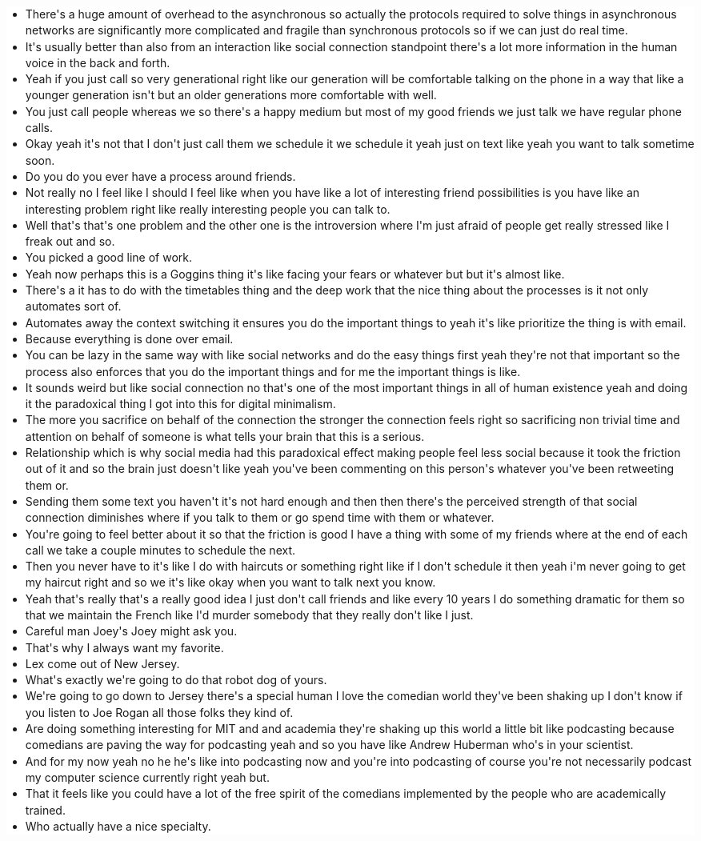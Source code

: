 *  There's a huge amount of overhead to the asynchronous so actually the protocols required to solve things in asynchronous networks are significantly more complicated and fragile than synchronous protocols so if we can just do real time.
*  It's usually better than also from an interaction like social connection standpoint there's a lot more information in the human voice in the back and forth.
*  Yeah if you just call so very generational right like our generation will be comfortable talking on the phone in a way that like a younger generation isn't but an older generations more comfortable with well.
*  You just call people whereas we so there's a happy medium but most of my good friends we just talk we have regular phone calls.
*  Okay yeah it's not that I don't just call them we schedule it we schedule it yeah just on text like yeah you want to talk sometime soon.
*  Do you do you ever have a process around friends.
*  Not really no I feel like I should I feel like when you have like a lot of interesting friend possibilities is you have like an interesting problem right like really interesting people you can talk to.
*  Well that's that's one problem and the other one is the introversion where I'm just afraid of people get really stressed like I freak out and so.
*  You picked a good line of work.
*  Yeah now perhaps this is a Goggins thing it's like facing your fears or whatever but but it's almost like.
*  There's a it has to do with the timetables thing and the deep work that the nice thing about the processes is it not only automates sort of.
*  Automates away the context switching it ensures you do the important things to yeah it's like prioritize the thing is with email.
*  Because everything is done over email.
*  You can be lazy in the same way with like social networks and do the easy things first yeah they're not that important so the process also enforces that you do the important things and for me the important things is like.
*  It sounds weird but like social connection no that's one of the most important things in all of human existence yeah and doing it the paradoxical thing I got into this for digital minimalism.
*  The more you sacrifice on behalf of the connection the stronger the connection feels right so sacrificing non trivial time and attention on behalf of someone is what tells your brain that this is a serious.
*  Relationship which is why social media had this paradoxical effect making people feel less social because it took the friction out of it and so the brain just doesn't like yeah you've been commenting on this person's whatever you've been retweeting them or.
*  Sending them some text you haven't it's not hard enough and then then there's the perceived strength of that social connection diminishes where if you talk to them or go spend time with them or whatever.
*  You're going to feel better about it so that the friction is good I have a thing with some of my friends where at the end of each call we take a couple minutes to schedule the next.
*  Then you never have to it's like I do with haircuts or something right like if I don't schedule it then yeah i'm never going to get my haircut right and so we it's like okay when you want to talk next you know.
*  Yeah that's really that's a really good idea I just don't call friends and like every 10 years I do something dramatic for them so that we maintain the French like I'd murder somebody that they really don't like I just.
*  Careful man Joey's Joey might ask you.
*  That's why I always want my favorite.
*  Lex come out of New Jersey.
*  What's exactly we're going to do that robot dog of yours.
*  We're going to go down to Jersey there's a special human I love the comedian world they've been shaking up I don't know if you listen to Joe Rogan all those folks they kind of.
*  Are doing something interesting for MIT and and academia they're shaking up this world a little bit like podcasting because comedians are paving the way for podcasting yeah and so you have like Andrew Huberman who's in your scientist.
*  And for my now yeah no he he's like into podcasting now and you're into podcasting of course you're not necessarily podcast my computer science currently right yeah but.
*  That it feels like you could have a lot of the free spirit of the comedians implemented by the people who are academically trained.
*  Who actually have a nice specialty.